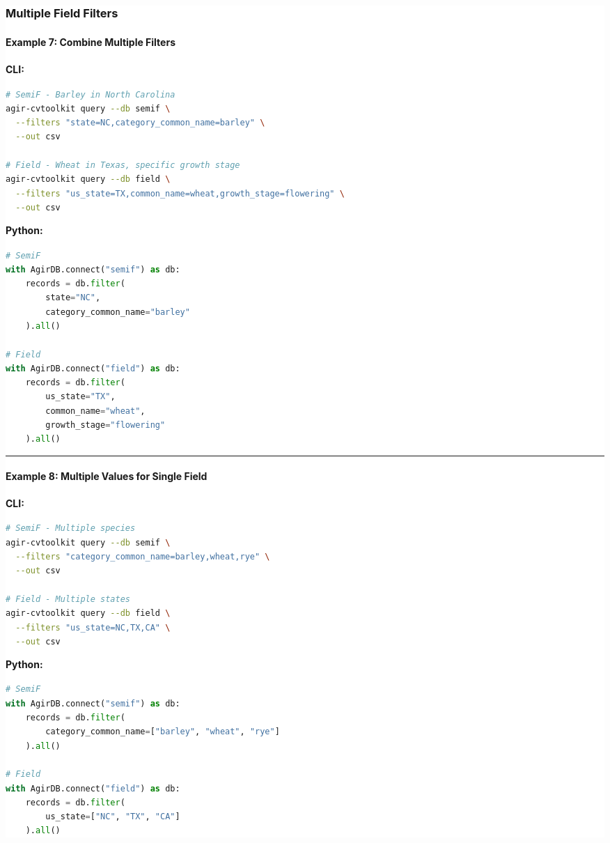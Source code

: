 
### Multiple Field Filters

#### Example 7: Combine Multiple Filters

**CLI:**
```bash
# SemiF - Barley in North Carolina
agir-cvtoolkit query --db semif \
  --filters "state=NC,category_common_name=barley" \
  --out csv

# Field - Wheat in Texas, specific growth stage
agir-cvtoolkit query --db field \
  --filters "us_state=TX,common_name=wheat,growth_stage=flowering" \
  --out csv
```

**Python:**
```python
# SemiF
with AgirDB.connect("semif") as db:
    records = db.filter(
        state="NC",
        category_common_name="barley"
    ).all()

# Field
with AgirDB.connect("field") as db:
    records = db.filter(
        us_state="TX",
        common_name="wheat",
        growth_stage="flowering"
    ).all()
```

---

#### Example 8: Multiple Values for Single Field

**CLI:**
```bash
# SemiF - Multiple species
agir-cvtoolkit query --db semif \
  --filters "category_common_name=barley,wheat,rye" \
  --out csv

# Field - Multiple states
agir-cvtoolkit query --db field \
  --filters "us_state=NC,TX,CA" \
  --out csv
```

**Python:**
```python
# SemiF
with AgirDB.connect("semif") as db:
    records = db.filter(
        category_common_name=["barley", "wheat", "rye"]
    ).all()

# Field
with AgirDB.connect("field") as db:
    records = db.filter(
        us_state=["NC", "TX", "CA"]
    ).all()
```